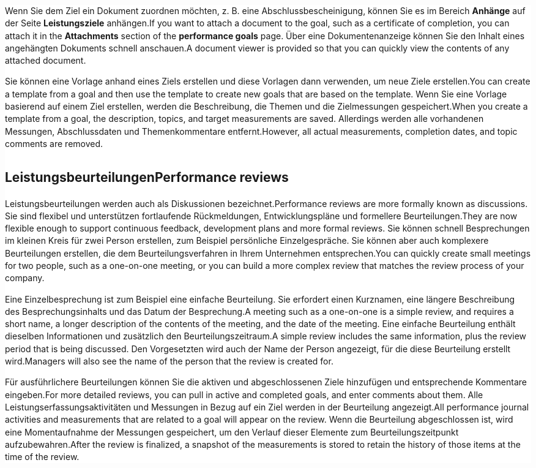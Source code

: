 <span data-ttu-id="97592-162">Wenn Sie dem Ziel ein Dokument zuordnen möchten, z. B. eine Abschlussbescheinigung, können Sie es im Bereich **Anhänge** auf der Seite **Leistungsziele** anhängen.</span><span class="sxs-lookup"><span data-stu-id="97592-162">If you want to attach a document to the goal, such as a certificate of completion, you can attach it in the **Attachments** section of the **performance goals** page.</span></span> <span data-ttu-id="97592-163">Über eine Dokumentenanzeige können Sie den Inhalt eines angehängten Dokuments schnell anschauen.</span><span class="sxs-lookup"><span data-stu-id="97592-163">A document viewer is provided so that you can quickly view the contents of any attached document.</span></span> 

<span data-ttu-id="97592-164">Sie können eine Vorlage anhand eines Ziels erstellen und diese Vorlagen dann verwenden, um neue Ziele erstellen.</span><span class="sxs-lookup"><span data-stu-id="97592-164">You can create a template from a goal and then use the template to create new goals that are based on the template.</span></span> <span data-ttu-id="97592-165">Wenn Sie eine Vorlage basierend auf einem Ziel erstellen, werden die Beschreibung, die Themen und die Zielmessungen gespeichert.</span><span class="sxs-lookup"><span data-stu-id="97592-165">When you create a template from a goal, the description, topics, and target measurements are saved.</span></span> <span data-ttu-id="97592-166">Allerdings werden alle vorhandenen Messungen, Abschlussdaten und Themenkommentare entfernt.</span><span class="sxs-lookup"><span data-stu-id="97592-166">However, all actual measurements, completion dates, and topic comments are removed.</span></span>

## <a name="performance-reviews"></a><span data-ttu-id="97592-167">Leistungsbeurteilungen</span><span class="sxs-lookup"><span data-stu-id="97592-167">Performance reviews</span></span>
<span data-ttu-id="97592-168">Leistungsbeurteilungen werden auch als Diskussionen bezeichnet.</span><span class="sxs-lookup"><span data-stu-id="97592-168">Performance reviews are more formally known as discussions.</span></span> <span data-ttu-id="97592-169">Sie sind flexibel und unterstützen fortlaufende Rückmeldungen, Entwicklungspläne und formellere Beurteilungen.</span><span class="sxs-lookup"><span data-stu-id="97592-169">They are now flexible enough to support continuous feedback, development plans and more formal reviews.</span></span> <span data-ttu-id="97592-170">Sie können schnell Besprechungen im kleinen Kreis für zwei Person erstellen, zum Beispiel persönliche Einzelgespräche. Sie können aber auch komplexere Beurteilungen erstellen, die dem Beurteilungsverfahren in Ihrem Unternehmen entsprechen.</span><span class="sxs-lookup"><span data-stu-id="97592-170">You can quickly create small meetings for two people, such as a one-on-one meeting, or you can build a more complex review that matches the review process of your company.</span></span> 

<span data-ttu-id="97592-171">Eine Einzelbesprechung ist zum Beispiel eine einfache Beurteilung. Sie erfordert einen Kurznamen, eine längere Beschreibung des Besprechungsinhalts und das Datum der Besprechung.</span><span class="sxs-lookup"><span data-stu-id="97592-171">A meeting such as a one-on-one is a simple review, and requires a short name, a longer description of the contents of the meeting, and the date of the meeting.</span></span> <span data-ttu-id="97592-172">Eine einfache Beurteilung enthält dieselben Informationen und zusätzlich den Beurteilungszeitraum.</span><span class="sxs-lookup"><span data-stu-id="97592-172">A simple review includes the same information, plus the review period that is being discussed.</span></span> <span data-ttu-id="97592-173">Den Vorgesetzten wird auch der Name der Person angezeigt, für die diese Beurteilung erstellt wird.</span><span class="sxs-lookup"><span data-stu-id="97592-173">Managers will also see the name of the person that the review is created for.</span></span> 

<span data-ttu-id="97592-174">Für ausführlichere Beurteilungen können Sie die aktiven und abgeschlossenen Ziele hinzufügen und entsprechende Kommentare eingeben.</span><span class="sxs-lookup"><span data-stu-id="97592-174">For more detailed reviews, you can pull in active and completed goals, and enter comments about them.</span></span> <span data-ttu-id="97592-175">Alle Leistungserfassungsaktivitäten und Messungen in Bezug auf ein Ziel werden in der Beurteilung angezeigt.</span><span class="sxs-lookup"><span data-stu-id="97592-175">All performance journal activities and measurements that are related to a goal will appear on the review.</span></span> <span data-ttu-id="97592-176">Wenn die Beurteilung abgeschlossen ist, wird eine Momentaufnahme der Messungen gespeichert, um den Verlauf dieser Elemente zum Beurteilungszeitpunkt aufzubewahren.</span><span class="sxs-lookup"><span data-stu-id="97592-176">After the review is finalized, a snapshot of the measurements is stored to retain the history of those items at the time of the review.</span></span> 
